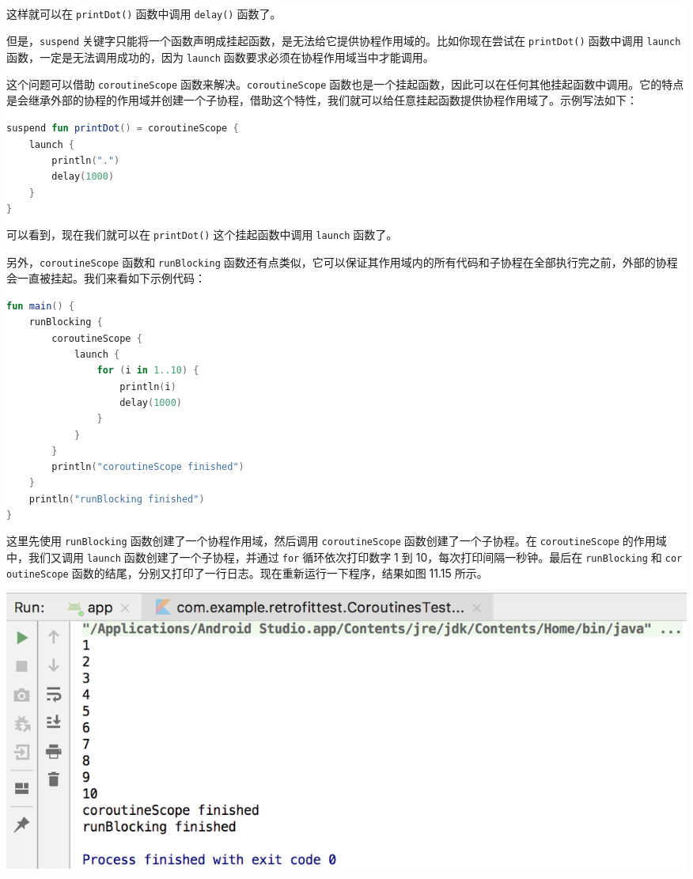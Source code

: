 这样就可以在 `printDot()` 函数中调用 `delay()` 函数了。

但是，`suspend` 关键字只能将一个函数声明成挂起函数，是无法给它提供协程作用域的。比如你现在尝试在 `printDot()` 函数中调用 `launch` 函数，一定是无法调用成功的，因为 `launch` 函数要求必须在协程作用域当中才能调用。

这个问题可以借助 `coroutineScope` 函数来解决。`coroutineScope` 函数也是一个挂起函数，因此可以在任何其他挂起函数中调用。它的特点是会继承外部的协程的作用域并创建一个子协程，借助这个特性，我们就可以给任意挂起函数提供协程作用域了。示例写法如下：

```Kotlin
suspend fun printDot() = coroutineScope {
    launch {
        println(".")
        delay(1000)
    }
}
```

可以看到，现在我们就可以在 `printDot()` 这个挂起函数中调用 `launch` 函数了。

另外，`coroutineScope` 函数和 `runBlocking` 函数还有点类似，它可以保证其作用域内的所有代码和子协程在全部执行完之前，外部的协程会一直被挂起。我们来看如下示例代码：

```Kotlin
fun main() {
    runBlocking {
        coroutineScope {
            launch {
                for (i in 1..10) {
                    println(i)
                    delay(1000)
                }
            }
        }
        println("coroutineScope finished")
    }
    println("runBlocking finished")
}
```

这里先使用 `runBlocking` 函数创建了一个协程作用域，然后调用 `coroutineScope` 函数创建了一个子协程。在 `coroutineScope` 的作用域中，我们又调用 `launch` 函数创建了一个子协程，并通过 `for` 循环依次打印数字 1 到 10，每次打印间隔一秒钟。最后在 `runBlocking` 和 `coroutineScope` 函数的结尾，分别又打印了一行日志。现在重新运行一下程序，结果如图 11.15 所示。

![](assets/307-20240119220812-im2lluf.png)
